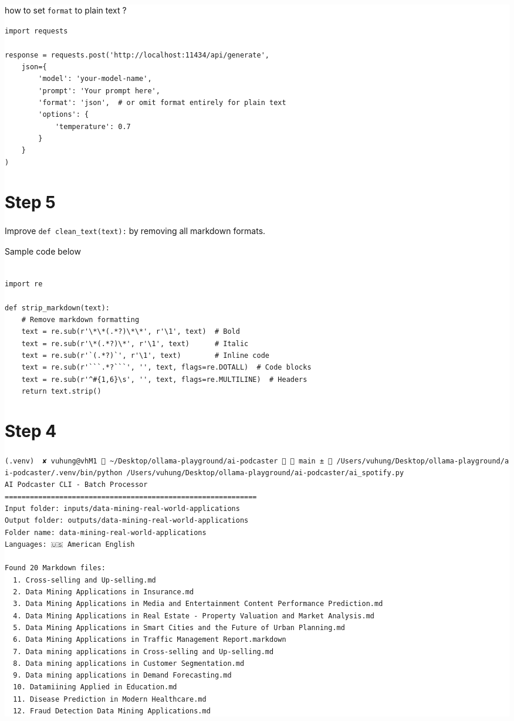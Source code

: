 how to set `format` to plain text ?

``` 
import requests

response = requests.post('http://localhost:11434/api/generate', 
    json={
        'model': 'your-model-name',
        'prompt': 'Your prompt here',
        'format': 'json',  # or omit format entirely for plain text
        'options': {
            'temperature': 0.7
        }
    }
)
``` 

# Step 5 

Improve `def clean_text(text):` 
by removing all markdown formats.

Sample code below 

```

import re

def strip_markdown(text):
    # Remove markdown formatting
    text = re.sub(r'\*\*(.*?)\*\*', r'\1', text)  # Bold
    text = re.sub(r'\*(.*?)\*', r'\1', text)      # Italic
    text = re.sub(r'`(.*?)`', r'\1', text)        # Inline code
    text = re.sub(r'```.*?```', '', text, flags=re.DOTALL)  # Code blocks
    text = re.sub(r'^#{1,6}\s', '', text, flags=re.MULTILINE)  # Headers
    return text.strip()
```

# Step 4 

```
(.venv)  ✘ vuhung@vhM1  ~/Desktop/ollama-playground/ai-podcaster   main ±  /Users/vuhung/Desktop/ollama-playground/ai-podcaster/.venv/bin/python /Users/vuhung/Desktop/ollama-playground/ai-podcaster/ai_spotify.py
AI Podcaster CLI - Batch Processor
============================================================
Input folder: inputs/data-mining-real-world-applications
Output folder: outputs/data-mining-real-world-applications
Folder name: data-mining-real-world-applications
Languages: 🇺🇸 American English

Found 20 Markdown files:
  1. Cross-selling and Up-selling.md
  2. Data Mining Applications in Insurance.md
  3. Data Mining Applications in Media and Entertainment Content Performance Prediction.md
  4. Data Mining Applications in Real Estate - Property Valuation and Market Analysis.md
  5. Data Mining Applications in Smart Cities and the Future of Urban Planning.md
  6. Data Mining Applications in Traffic Management Report.markdown
  7. Data mining applications in Cross-selling and Up-selling.md
  8. Data mining applications in Customer Segmentation.md
  9. Data mining applications in Demand Forecasting.md
  10. Datamiining Applied in Education.md
  11. Disease Prediction in Modern Healthcare.md
  12. Fraud Detection Data Mining Applications.md
```